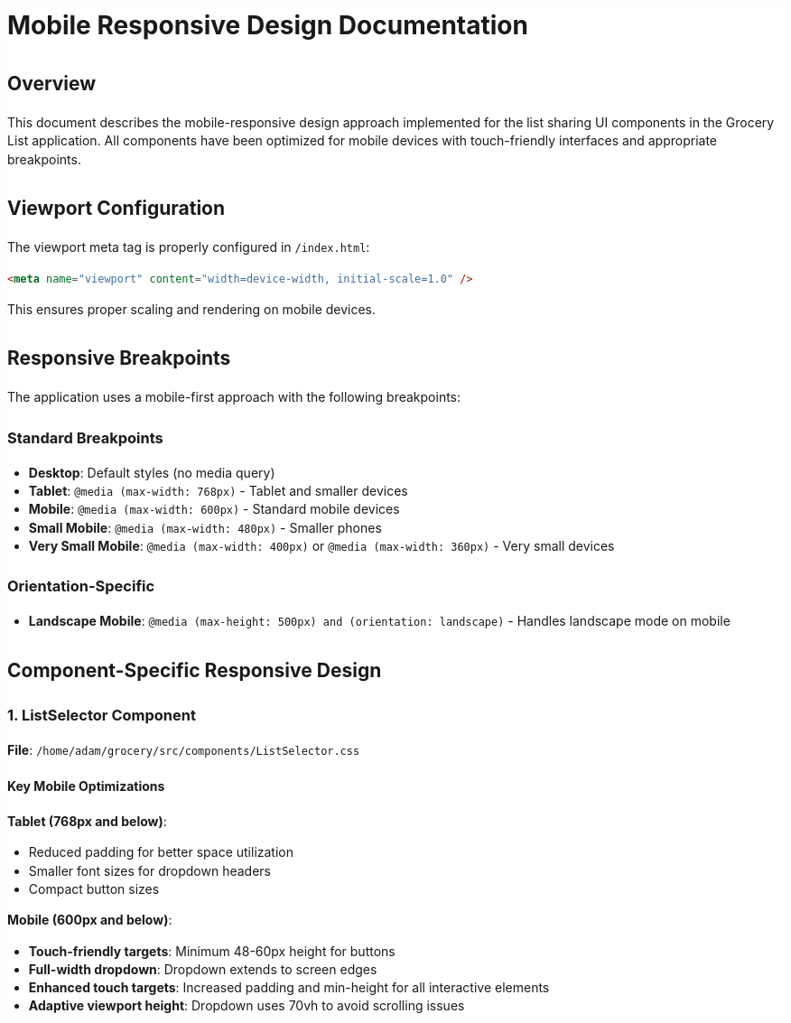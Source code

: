 # Mobile Responsive Design Documentation

## Overview

This document describes the mobile-responsive design approach implemented for the list sharing UI components in the Grocery List application. All components have been optimized for mobile devices with touch-friendly interfaces and appropriate breakpoints.

## Viewport Configuration

The viewport meta tag is properly configured in `/index.html`:

```html
<meta name="viewport" content="width=device-width, initial-scale=1.0" />
```

This ensures proper scaling and rendering on mobile devices.

## Responsive Breakpoints

The application uses a mobile-first approach with the following breakpoints:

### Standard Breakpoints

- **Desktop**: Default styles (no media query)
- **Tablet**: `@media (max-width: 768px)` - Tablet and smaller devices
- **Mobile**: `@media (max-width: 600px)` - Standard mobile devices
- **Small Mobile**: `@media (max-width: 480px)` - Smaller phones
- **Very Small Mobile**: `@media (max-width: 400px)` or `@media (max-width: 360px)` - Very small devices

### Orientation-Specific

- **Landscape Mobile**: `@media (max-height: 500px) and (orientation: landscape)` - Handles landscape mode on mobile

## Component-Specific Responsive Design

### 1. ListSelector Component

**File**: `/home/adam/grocery/src/components/ListSelector.css`

#### Key Mobile Optimizations

**Tablet (768px and below)**:
- Reduced padding for better space utilization
- Smaller font sizes for dropdown headers
- Compact button sizes

**Mobile (600px and below)**:
- **Touch-friendly targets**: Minimum 48-60px height for buttons
- **Full-width dropdown**: Dropdown extends to screen edges
- **Enhanced touch targets**: Increased padding and min-height for all interactive elements
- **Adaptive viewport height**: Dropdown uses 70vh to avoid scrolling issues
